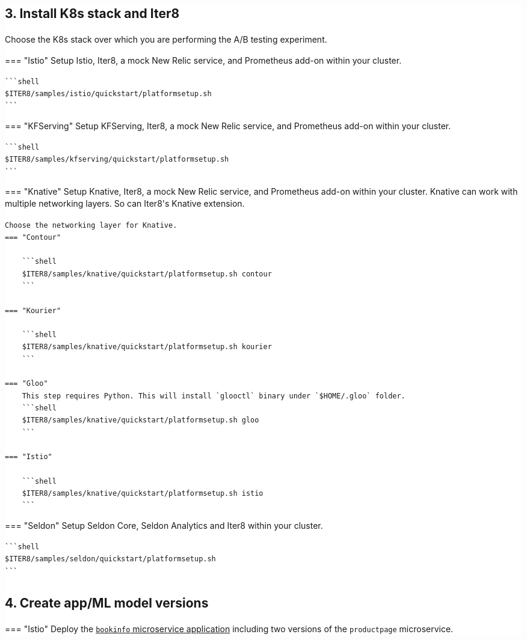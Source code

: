 ## 3. Install K8s stack and Iter8
Choose the K8s stack over which you are performing the A/B testing experiment.

=== "Istio"
    Setup Istio, Iter8, a mock New Relic service, and Prometheus add-on within your cluster.

    ```shell
    $ITER8/samples/istio/quickstart/platformsetup.sh
    ```
    
=== "KFServing"
    Setup KFServing, Iter8, a mock New Relic service, and Prometheus add-on within your cluster.

    ```shell
    $ITER8/samples/kfserving/quickstart/platformsetup.sh
    ```

=== "Knative"
    Setup Knative, Iter8, a mock New Relic service, and Prometheus add-on within your cluster. Knative can work with multiple networking layers. So can Iter8's Knative extension. 
    
    Choose the networking layer for Knative.
    === "Contour"

        ```shell
        $ITER8/samples/knative/quickstart/platformsetup.sh contour
        ```

    === "Kourier"

        ```shell
        $ITER8/samples/knative/quickstart/platformsetup.sh kourier
        ```

    === "Gloo"
        This step requires Python. This will install `glooctl` binary under `$HOME/.gloo` folder.
        ```shell
        $ITER8/samples/knative/quickstart/platformsetup.sh gloo
        ```

    === "Istio"

        ```shell
        $ITER8/samples/knative/quickstart/platformsetup.sh istio
        ```
=== "Seldon"
    Setup Seldon Core, Seldon Analytics and Iter8 within your cluster.

    ```shell
    $ITER8/samples/seldon/quickstart/platformsetup.sh
    ```

## 4. Create app/ML model versions
=== "Istio"
    Deploy the [`bookinfo` microservice application](https://istio.io/latest/docs/examples/bookinfo/) including two versions of the `productpage` microservice.
